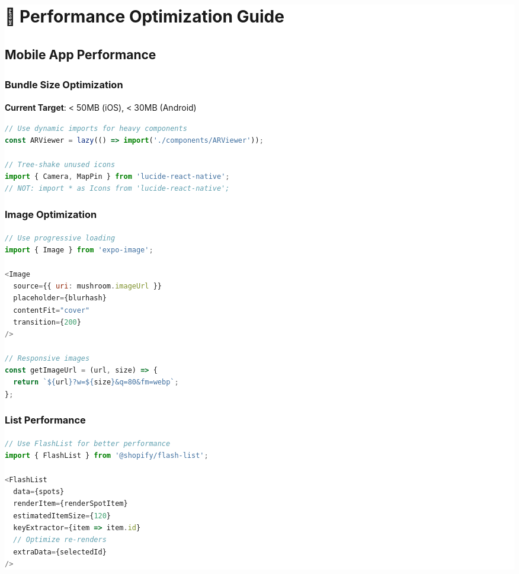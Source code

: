 # 🚀 Performance Optimization Guide

## Mobile App Performance

### Bundle Size Optimization

**Current Target**: < 50MB (iOS), < 30MB (Android)

```javascript
// Use dynamic imports for heavy components
const ARViewer = lazy(() => import('./components/ARViewer'));

// Tree-shake unused icons
import { Camera, MapPin } from 'lucide-react-native';
// NOT: import * as Icons from 'lucide-react-native';
```

### Image Optimization

```javascript
// Use progressive loading
import { Image } from 'expo-image';

<Image
  source={{ uri: mushroom.imageUrl }}
  placeholder={blurhash}
  contentFit="cover"
  transition={200}
/>

// Responsive images
const getImageUrl = (url, size) => {
  return `${url}?w=${size}&q=80&fm=webp`;
};
```

### List Performance

```javascript
// Use FlashList for better performance
import { FlashList } from '@shopify/flash-list';

<FlashList
  data={spots}
  renderItem={renderSpotItem}
  estimatedItemSize={120}
  keyExtractor={item => item.id}
  // Optimize re-renders
  extraData={selectedId}
/>
```
